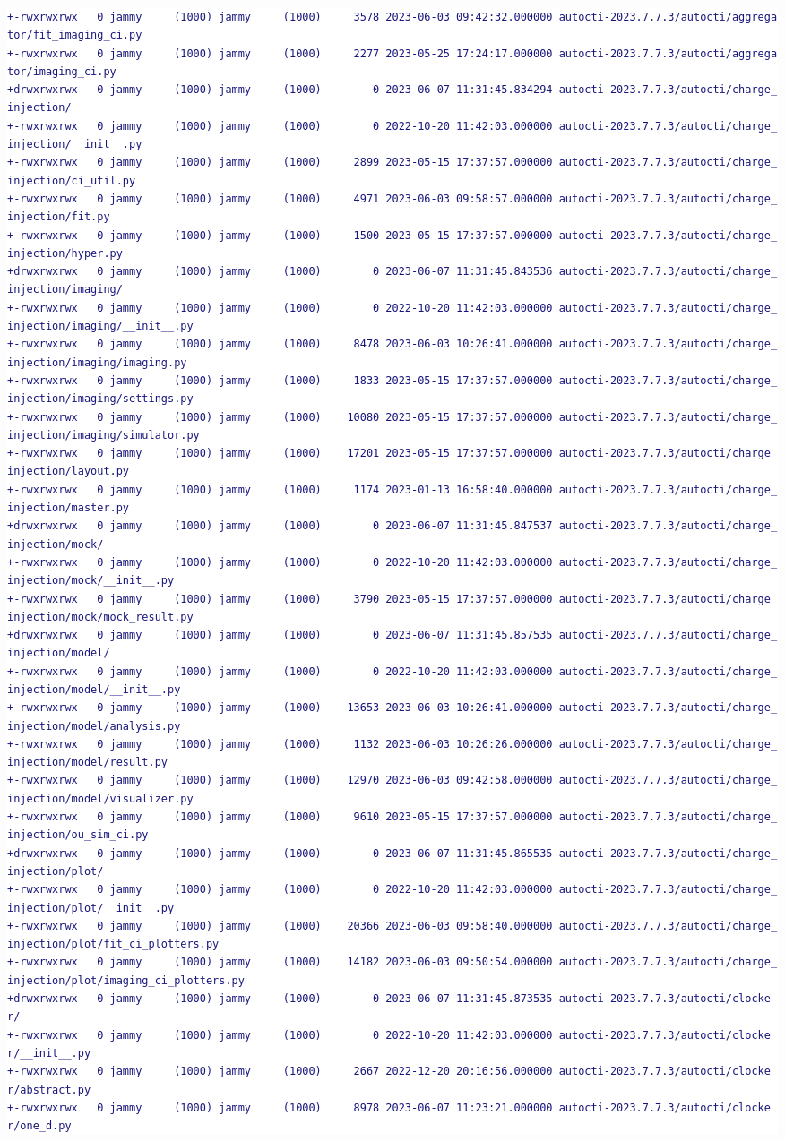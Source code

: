 ```diff
+-rwxrwxrwx   0 jammy     (1000) jammy     (1000)     3578 2023-06-03 09:42:32.000000 autocti-2023.7.7.3/autocti/aggregator/fit_imaging_ci.py
+-rwxrwxrwx   0 jammy     (1000) jammy     (1000)     2277 2023-05-25 17:24:17.000000 autocti-2023.7.7.3/autocti/aggregator/imaging_ci.py
+drwxrwxrwx   0 jammy     (1000) jammy     (1000)        0 2023-06-07 11:31:45.834294 autocti-2023.7.7.3/autocti/charge_injection/
+-rwxrwxrwx   0 jammy     (1000) jammy     (1000)        0 2022-10-20 11:42:03.000000 autocti-2023.7.7.3/autocti/charge_injection/__init__.py
+-rwxrwxrwx   0 jammy     (1000) jammy     (1000)     2899 2023-05-15 17:37:57.000000 autocti-2023.7.7.3/autocti/charge_injection/ci_util.py
+-rwxrwxrwx   0 jammy     (1000) jammy     (1000)     4971 2023-06-03 09:58:57.000000 autocti-2023.7.7.3/autocti/charge_injection/fit.py
+-rwxrwxrwx   0 jammy     (1000) jammy     (1000)     1500 2023-05-15 17:37:57.000000 autocti-2023.7.7.3/autocti/charge_injection/hyper.py
+drwxrwxrwx   0 jammy     (1000) jammy     (1000)        0 2023-06-07 11:31:45.843536 autocti-2023.7.7.3/autocti/charge_injection/imaging/
+-rwxrwxrwx   0 jammy     (1000) jammy     (1000)        0 2022-10-20 11:42:03.000000 autocti-2023.7.7.3/autocti/charge_injection/imaging/__init__.py
+-rwxrwxrwx   0 jammy     (1000) jammy     (1000)     8478 2023-06-03 10:26:41.000000 autocti-2023.7.7.3/autocti/charge_injection/imaging/imaging.py
+-rwxrwxrwx   0 jammy     (1000) jammy     (1000)     1833 2023-05-15 17:37:57.000000 autocti-2023.7.7.3/autocti/charge_injection/imaging/settings.py
+-rwxrwxrwx   0 jammy     (1000) jammy     (1000)    10080 2023-05-15 17:37:57.000000 autocti-2023.7.7.3/autocti/charge_injection/imaging/simulator.py
+-rwxrwxrwx   0 jammy     (1000) jammy     (1000)    17201 2023-05-15 17:37:57.000000 autocti-2023.7.7.3/autocti/charge_injection/layout.py
+-rwxrwxrwx   0 jammy     (1000) jammy     (1000)     1174 2023-01-13 16:58:40.000000 autocti-2023.7.7.3/autocti/charge_injection/master.py
+drwxrwxrwx   0 jammy     (1000) jammy     (1000)        0 2023-06-07 11:31:45.847537 autocti-2023.7.7.3/autocti/charge_injection/mock/
+-rwxrwxrwx   0 jammy     (1000) jammy     (1000)        0 2022-10-20 11:42:03.000000 autocti-2023.7.7.3/autocti/charge_injection/mock/__init__.py
+-rwxrwxrwx   0 jammy     (1000) jammy     (1000)     3790 2023-05-15 17:37:57.000000 autocti-2023.7.7.3/autocti/charge_injection/mock/mock_result.py
+drwxrwxrwx   0 jammy     (1000) jammy     (1000)        0 2023-06-07 11:31:45.857535 autocti-2023.7.7.3/autocti/charge_injection/model/
+-rwxrwxrwx   0 jammy     (1000) jammy     (1000)        0 2022-10-20 11:42:03.000000 autocti-2023.7.7.3/autocti/charge_injection/model/__init__.py
+-rwxrwxrwx   0 jammy     (1000) jammy     (1000)    13653 2023-06-03 10:26:41.000000 autocti-2023.7.7.3/autocti/charge_injection/model/analysis.py
+-rwxrwxrwx   0 jammy     (1000) jammy     (1000)     1132 2023-06-03 10:26:26.000000 autocti-2023.7.7.3/autocti/charge_injection/model/result.py
+-rwxrwxrwx   0 jammy     (1000) jammy     (1000)    12970 2023-06-03 09:42:58.000000 autocti-2023.7.7.3/autocti/charge_injection/model/visualizer.py
+-rwxrwxrwx   0 jammy     (1000) jammy     (1000)     9610 2023-05-15 17:37:57.000000 autocti-2023.7.7.3/autocti/charge_injection/ou_sim_ci.py
+drwxrwxrwx   0 jammy     (1000) jammy     (1000)        0 2023-06-07 11:31:45.865535 autocti-2023.7.7.3/autocti/charge_injection/plot/
+-rwxrwxrwx   0 jammy     (1000) jammy     (1000)        0 2022-10-20 11:42:03.000000 autocti-2023.7.7.3/autocti/charge_injection/plot/__init__.py
+-rwxrwxrwx   0 jammy     (1000) jammy     (1000)    20366 2023-06-03 09:58:40.000000 autocti-2023.7.7.3/autocti/charge_injection/plot/fit_ci_plotters.py
+-rwxrwxrwx   0 jammy     (1000) jammy     (1000)    14182 2023-06-03 09:50:54.000000 autocti-2023.7.7.3/autocti/charge_injection/plot/imaging_ci_plotters.py
+drwxrwxrwx   0 jammy     (1000) jammy     (1000)        0 2023-06-07 11:31:45.873535 autocti-2023.7.7.3/autocti/clocker/
+-rwxrwxrwx   0 jammy     (1000) jammy     (1000)        0 2022-10-20 11:42:03.000000 autocti-2023.7.7.3/autocti/clocker/__init__.py
+-rwxrwxrwx   0 jammy     (1000) jammy     (1000)     2667 2022-12-20 20:16:56.000000 autocti-2023.7.7.3/autocti/clocker/abstract.py
+-rwxrwxrwx   0 jammy     (1000) jammy     (1000)     8978 2023-06-07 11:23:21.000000 autocti-2023.7.7.3/autocti/clocker/one_d.py
```